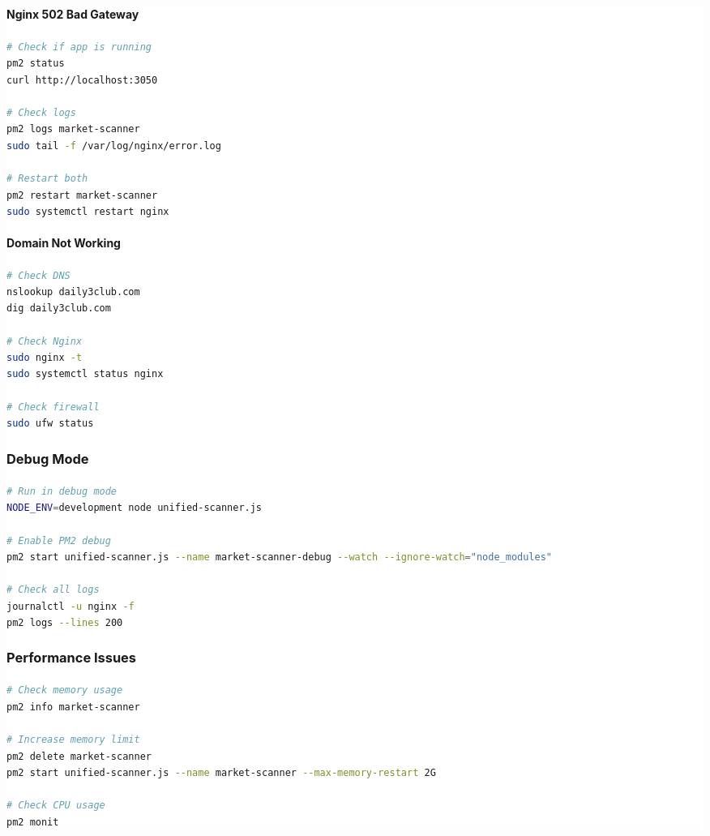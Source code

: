 #### Nginx 502 Bad Gateway
```bash
# Check if app is running
pm2 status
curl http://localhost:3050

# Check logs
pm2 logs market-scanner
sudo tail -f /var/log/nginx/error.log

# Restart both
pm2 restart market-scanner
sudo systemctl restart nginx
```

#### Domain Not Working
```bash
# Check DNS
nslookup daily3club.com
dig daily3club.com

# Check Nginx
sudo nginx -t
sudo systemctl status nginx

# Check firewall
sudo ufw status
```

### Debug Mode

```bash
# Run in debug mode
NODE_ENV=development node unified-scanner.js

# Enable PM2 debug
pm2 start unified-scanner.js --name market-scanner-debug --watch --ignore-watch="node_modules"

# Check all logs
journalctl -u nginx -f
pm2 logs --lines 200
```

### Performance Issues

```bash
# Check memory usage
pm2 info market-scanner

# Increase memory limit
pm2 delete market-scanner
pm2 start unified-scanner.js --name market-scanner --max-memory-restart 2G

# Check CPU usage
pm2 monit
```
